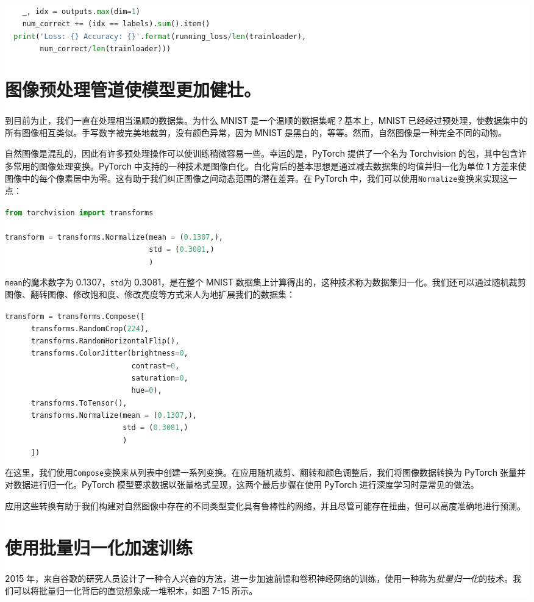 ```py
    _, idx = outputs.max(dim=1)
    num_correct += (idx == labels).sum().item()
  print('Loss: {} Accuracy: {}'.format(running_loss/len(trainloader),
        num_correct/len(trainloader)))

```

# 图像预处理管道使模型更加健壮。

到目前为止，我们一直在处理相当温顺的数据集。为什么 MNIST 是一个温顺的数据集呢？基本上，MNIST 已经经过预处理，使数据集中的所有图像相互类似。手写数字被完美地裁剪，没有颜色异常，因为 MNIST 是黑白的，等等。然而，自然图像是一种完全不同的动物。

自然图像是混乱的，因此有许多预处理操作可以使训练稍微容易一些。幸运的是，PyTorch 提供了一个名为 Torchvision 的包，其中包含许多常用的图像处理变换。PyTorch 中支持的一种技术是图像白化。白化背后的基本思想是通过减去数据集的均值并归一化为单位 1 方差来使图像中的每个像素居中为零。这有助于我们纠正图像之间动态范围的潜在差异。在 PyTorch 中，我们可以使用`Normalize`变换来实现这一点：

```py
from torchvision import transforms

transform = transforms.Normalize(mean = (0.1307,),
                                 std = (0.3081,)
                                 )

```

`mean`的魔术数字为 0.1307，`std`为 0.3081，是在整个 MNIST 数据集上计算得出的，这种技术称为数据集归一化。我们还可以通过随机裁剪图像、翻转图像、修改饱和度、修改亮度等方式来人为地扩展我们的数据集：

```py
transform = transforms.Compose([
      transforms.RandomCrop(224),
      transforms.RandomHorizontalFlip(),
      transforms.ColorJitter(brightness=0,
                             contrast=0,
                             saturation=0,
                             hue=0),
      transforms.ToTensor(),
      transforms.Normalize(mean = (0.1307,),
                           std = (0.3081,)
                           )
      ])

```

在这里，我们使用`Compose`变换来从列表中创建一系列变换。在应用随机裁剪、翻转和颜色调整后，我们将图像数据转换为 PyTorch 张量并对数据进行归一化。PyTorch 模型要求数据以张量格式呈现，这两个最后步骤在使用 PyTorch 进行深度学习时是常见的做法。

应用这些转换有助于我们构建对自然图像中存在的不同类型变化具有鲁棒性的网络，并且尽管可能存在扭曲，但可以高度准确地进行预测。

# 使用批量归一化加速训练

2015 年，来自谷歌的研究人员设计了一种令人兴奋的方法，进一步加速前馈和卷积神经网络的训练，使用一种称为*批量归一化*的技术。我们可以将批量归一化背后的直觉想象成一堆积木，如图 7-15 所示。
